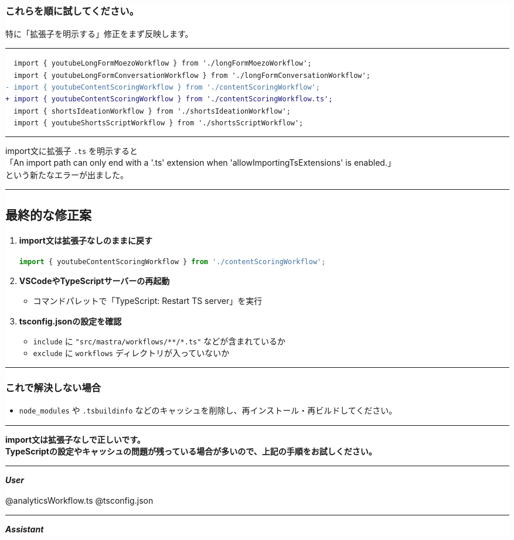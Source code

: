 
### これらを順に試してください。  
特に「拡張子を明示する」修正をまず反映します。

---

```diff
  import { youtubeLongFormMoezoWorkflow } from './longFormMoezoWorkflow';
  import { youtubeLongFormConversationWorkflow } from './longFormConversationWorkflow';
- import { youtubeContentScoringWorkflow } from './contentScoringWorkflow';
+ import { youtubeContentScoringWorkflow } from './contentScoringWorkflow.ts';
  import { shortsIdeationWorkflow } from './shortsIdeationWorkflow';
  import { youtubeShortsScriptWorkflow } from './shortsScriptWorkflow';
```

---

import文に拡張子 `.ts` を明示すると  
「An import path can only end with a '.ts' extension when 'allowImportingTsExtensions' is enabled.」  
という新たなエラーが出ました。

---

## **最終的な修正案**

1. **import文は拡張子なしのままに戻す**
   ```ts
   import { youtubeContentScoringWorkflow } from './contentScoringWorkflow';
   ```
2. **VSCodeやTypeScriptサーバーの再起動**
   - コマンドパレットで「TypeScript: Restart TS server」を実行

3. **tsconfig.jsonの設定を確認**
   - `include` に `"src/mastra/workflows/**/*.ts"` などが含まれているか
   - `exclude` に `workflows` ディレクトリが入っていないか

---

### これで解決しない場合

- `node_modules` や `.tsbuildinfo` などのキャッシュを削除し、再インストール・再ビルドしてください。

---

**import文は拡張子なしで正しいです。  
TypeScriptの設定やキャッシュの問題が残っている場合が多いので、上記の手順をお試しください。**

---

_**User**_

@analyticsWorkflow.ts @tsconfig.json 

---

_**Assistant**_
